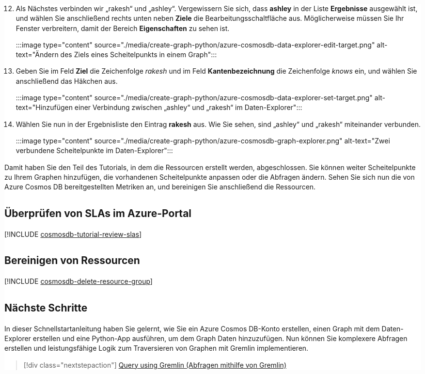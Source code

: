 12. Als Nächstes verbinden wir „rakesh“ und „ashley“. Vergewissern Sie sich, dass **ashley** in der Liste **Ergebnisse** ausgewählt ist, und wählen Sie anschließend rechts unten neben **Ziele** die Bearbeitungsschaltfläche aus. Möglicherweise müssen Sie Ihr Fenster verbreitern, damit der Bereich **Eigenschaften** zu sehen ist.

    :::image type="content" source="./media/create-graph-python/azure-cosmosdb-data-explorer-edit-target.png" alt-text="Ändern des Ziels eines Scheitelpunkts in einem Graph":::

13. Geben Sie im Feld **Ziel** die Zeichenfolge *rakesh* und im Feld **Kantenbezeichnung** die Zeichenfolge *knows* ein, und wählen Sie anschließend das Häkchen aus.

    :::image type="content" source="./media/create-graph-python/azure-cosmosdb-data-explorer-set-target.png" alt-text="Hinzufügen einer Verbindung zwischen „ashley“ und „rakesh“ im Daten-Explorer":::

14. Wählen Sie nun in der Ergebnisliste den Eintrag **rakesh** aus. Wie Sie sehen, sind „ashley“ und „rakesh“ miteinander verbunden. 

    :::image type="content" source="./media/create-graph-python/azure-cosmosdb-graph-explorer.png" alt-text="Zwei verbundene Scheitelpunkte im Daten-Explorer":::

Damit haben Sie den Teil des Tutorials, in dem die Ressourcen erstellt werden, abgeschlossen. Sie können weiter Scheitelpunkte zu Ihrem Graphen hinzufügen, die vorhandenen Scheitelpunkte anpassen oder die Abfragen ändern. Sehen Sie sich nun die von Azure Cosmos DB bereitgestellten Metriken an, und bereinigen Sie anschließend die Ressourcen. 

## <a name="review-slas-in-the-azure-portal"></a>Überprüfen von SLAs im Azure-Portal

[!INCLUDE [cosmosdb-tutorial-review-slas](../../includes/cosmos-db-tutorial-review-slas.md)]

## <a name="clean-up-resources"></a>Bereinigen von Ressourcen

[!INCLUDE [cosmosdb-delete-resource-group](../../includes/cosmos-db-delete-resource-group.md)]

## <a name="next-steps"></a>Nächste Schritte

In dieser Schnellstartanleitung haben Sie gelernt, wie Sie ein Azure Cosmos DB-Konto erstellen, einen Graph mit dem Daten-Explorer erstellen und eine Python-App ausführen, um dem Graph Daten hinzuzufügen. Nun können Sie komplexere Abfragen erstellen und leistungsfähige Logik zum Traversieren von Graphen mit Gremlin implementieren. 

> [!div class="nextstepaction"]
> [Query using Gremlin (Abfragen mithilfe von Gremlin)](tutorial-query-graph.md)


